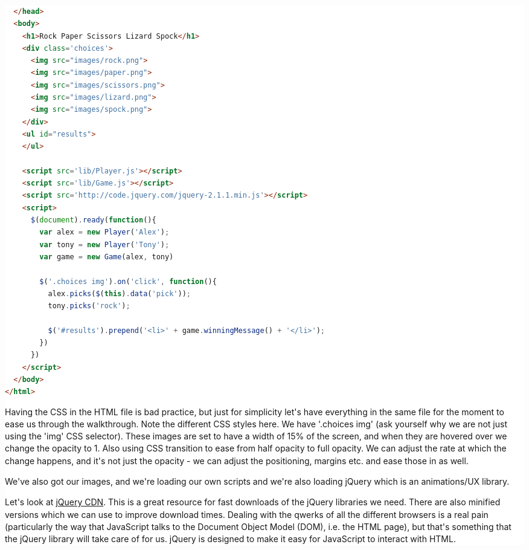 ```html
  </head>
  <body>
    <h1>Rock Paper Scissors Lizard Spock</h1>
    <div class='choices'>
      <img src="images/rock.png">
      <img src="images/paper.png">
      <img src="images/scissors.png">
      <img src="images/lizard.png">
      <img src="images/spock.png">
    </div>
    <ul id="results">
    </ul>

    <script src='lib/Player.js'></script>
    <script src='lib/Game.js'></script>
    <script src='http://code.jquery.com/jquery-2.1.1.min.js'></script>
    <script>
      $(document).ready(function(){
        var alex = new Player('Alex');
        var tony = new Player('Tony');
        var game = new Game(alex, tony)

        $('.choices img').on('click', function(){
          alex.picks($(this).data('pick'));
          tony.picks('rock');

          $('#results').prepend('<li>' + game.winningMessage() + '</li>');
        })
      })
    </script>
  </body>
</html>
```

Having the CSS in the HTML file is bad practice, but just for simplicity let's have everything in the same file for the moment to ease us through the walkthrough.  Note the different CSS styles here.  We have '.choices img' (ask yourself why we are not just using the 'img' CSS selector).  These images are set to have a width of 15% of the screen, and when they are hovered over we change the opacity to 1.  Also using CSS transition to ease from half opacity to full opacity.  We can adjust the rate at which the change happens, and it's not just the opacity - we can adjust the positioning, margins etc. and ease those in as well.

We've also got our images, and we're loading our own scripts and we're also loading jQuery which is an animations/UX library.

Let's look at [jQuery CDN](https://code.jquery.com/).  This is a great resource for fast downloads of the jQuery libraries we need.  There are also minified versions which we can use to improve download times.  Dealing with the qwerks of all the different browsers is a real pain (particularly the way that JavaScript talks to the Document Object Model (DOM), i.e. the HTML page), but that's something that the jQuery library will take care of for us.  jQuery is designed to make it easy for JavaScript to interact with HTML.
